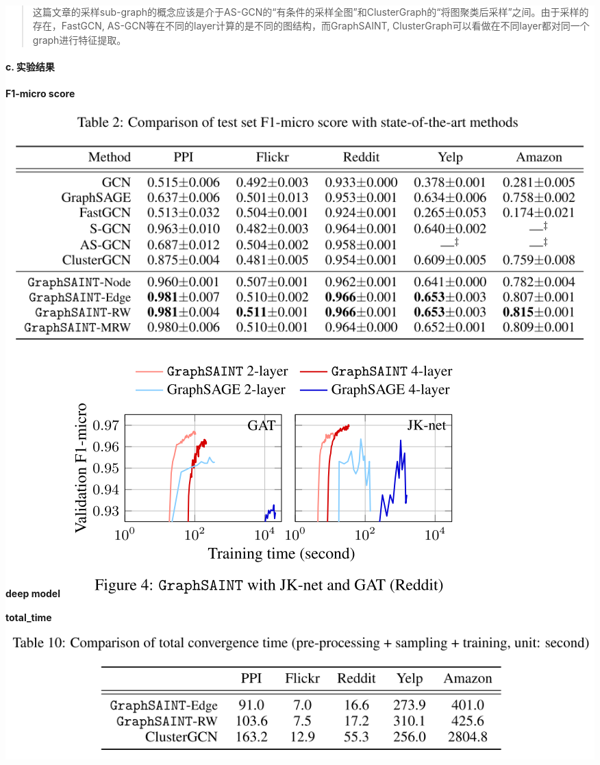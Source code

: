 > 这篇文章的采样sub-graph的概念应该是介于AS-GCN的“有条件的采样全图”和ClusterGraph的“将图聚类后采样”之间。由于采样的存在，FastGCN, AS-GCN等在不同的layer计算的是不同的图结构，而GraphSAINT, ClusterGraph可以看做在不同layer都对同一个graph进行特征提取。

#### c. 实验结果
**F1-micro score**
![](sampler_summary\GraphSAINT\Table2.png)

**deep model**
![](sampler_summary\GraphSAINT\deep_model.png)

**total_time**
![](sampler_summary\GraphSAINT\total_time.png)
